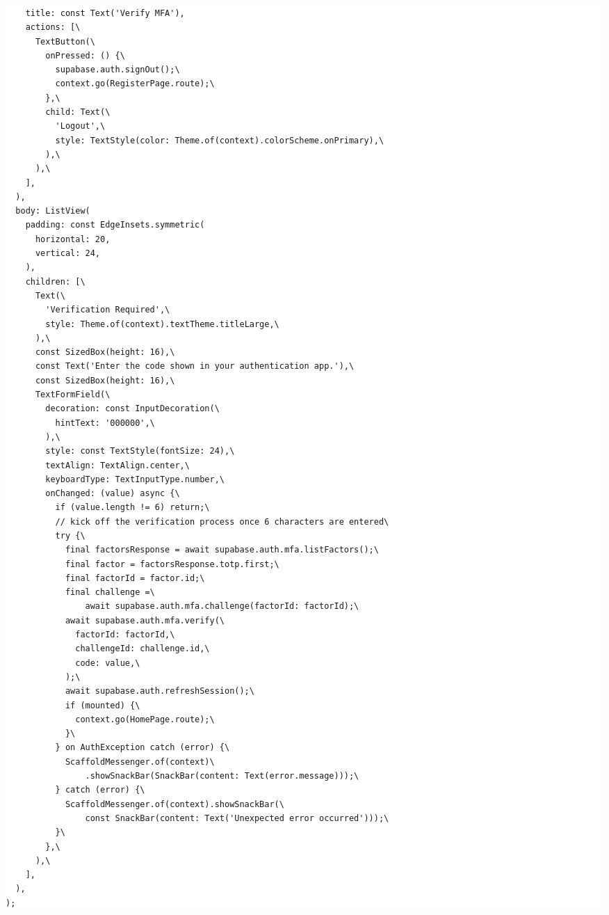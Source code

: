         title: const Text('Verify MFA'),
        actions: [\
          TextButton(\
            onPressed: () {\
              supabase.auth.signOut();\
              context.go(RegisterPage.route);\
            },\
            child: Text(\
              'Logout',\
              style: TextStyle(color: Theme.of(context).colorScheme.onPrimary),\
            ),\
          ),\
        ],
      ),
      body: ListView(
        padding: const EdgeInsets.symmetric(
          horizontal: 20,
          vertical: 24,
        ),
        children: [\
          Text(\
            'Verification Required',\
            style: Theme.of(context).textTheme.titleLarge,\
          ),\
          const SizedBox(height: 16),\
          const Text('Enter the code shown in your authentication app.'),\
          const SizedBox(height: 16),\
          TextFormField(\
            decoration: const InputDecoration(\
              hintText: '000000',\
            ),\
            style: const TextStyle(fontSize: 24),\
            textAlign: TextAlign.center,\
            keyboardType: TextInputType.number,\
            onChanged: (value) async {\
              if (value.length != 6) return;\
              // kick off the verification process once 6 characters are entered\
              try {\
                final factorsResponse = await supabase.auth.mfa.listFactors();\
                final factor = factorsResponse.totp.first;\
                final factorId = factor.id;\
                final challenge =\
                    await supabase.auth.mfa.challenge(factorId: factorId);\
                await supabase.auth.mfa.verify(\
                  factorId: factorId,\
                  challengeId: challenge.id,\
                  code: value,\
                );\
                await supabase.auth.refreshSession();\
                if (mounted) {\
                  context.go(HomePage.route);\
                }\
              } on AuthException catch (error) {\
                ScaffoldMessenger.of(context)\
                    .showSnackBar(SnackBar(content: Text(error.message)));\
              } catch (error) {\
                ScaffoldMessenger.of(context).showSnackBar(\
                    const SnackBar(content: Text('Unexpected error occurred')));\
              }\
            },\
          ),\
        ],
      ),
    );